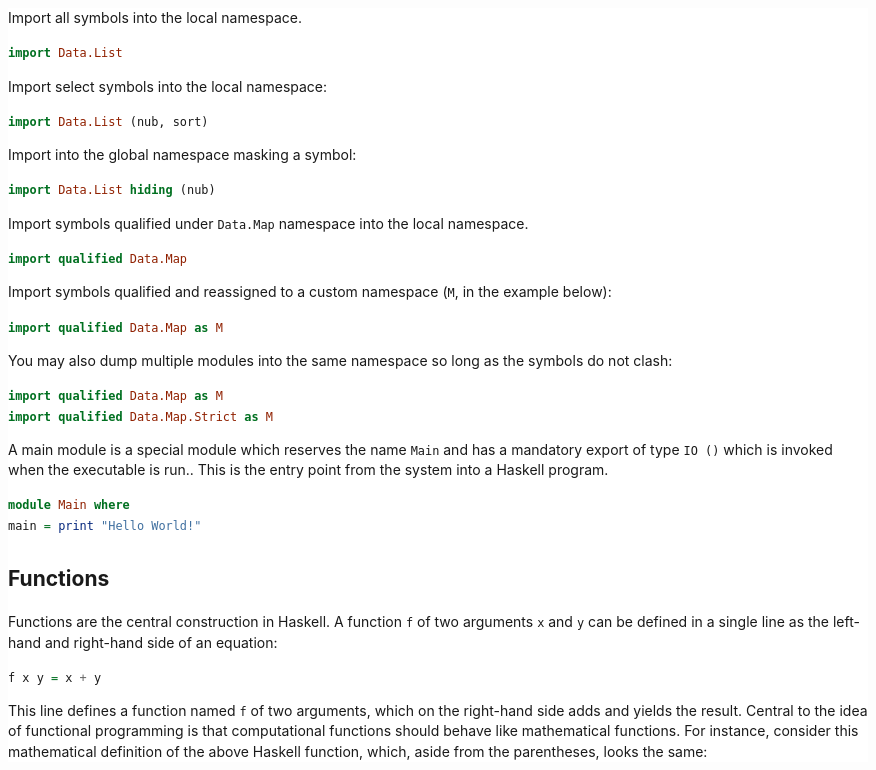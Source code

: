 Import all symbols into the local namespace.

```haskell
import Data.List
```

Import select symbols into the local namespace:

```haskell
import Data.List (nub, sort)
```

Import into the global namespace masking a symbol:

```haskell
import Data.List hiding (nub)
```

Import symbols qualified under `Data.Map` namespace into the local namespace.

```haskell
import qualified Data.Map
```

Import symbols qualified and reassigned to a custom namespace (`M`, in the example below):

```haskell
import qualified Data.Map as M
```

You may also dump multiple modules into the same namespace so long as the symbols do not clash:

```haskell
import qualified Data.Map as M
import qualified Data.Map.Strict as M
```

A main module is a special module which reserves the name `Main` and has a
mandatory export of type ``IO ()`` which is invoked when the executable is run..
This is the entry point from the system into a Haskell program.

```haskell
module Main where
main = print "Hello World!"
```

Functions
---------

Functions are the central construction in Haskell. A function `f` of two
arguments `x` and `y` can be defined in a single line 
as the left-hand and right-hand side of an equation:

```haskell
f x y = x + y
```

This line defines a function named `f` of two arguments, which on the right-hand
side adds and yields the result. Central to the idea of functional programming
is that computational functions should behave like mathematical functions. For
instance, consider this mathematical definition of the above Haskell function,
which, aside from the parentheses, looks the same:
